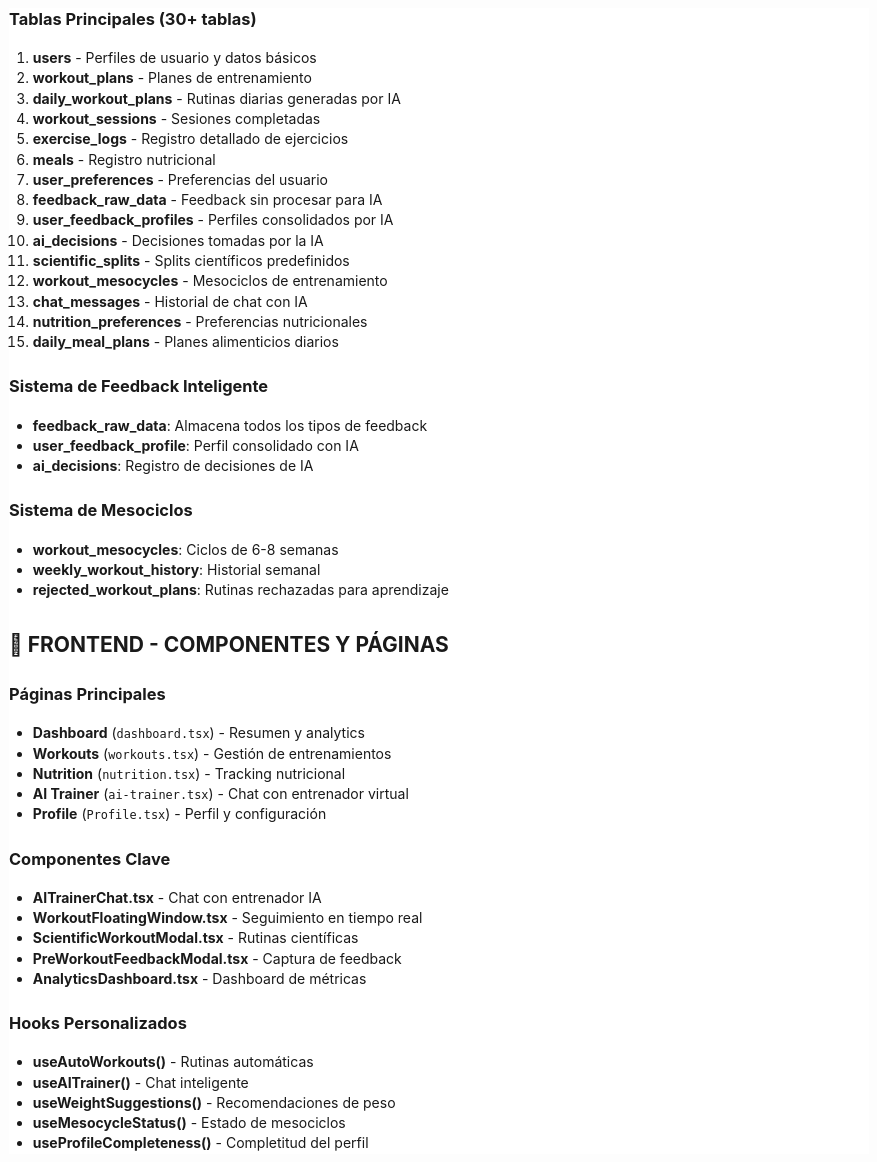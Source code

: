 ### Tablas Principales (30+ tablas)
1. **users** - Perfiles de usuario y datos básicos
2. **workout_plans** - Planes de entrenamiento
3. **daily_workout_plans** - Rutinas diarias generadas por IA
4. **workout_sessions** - Sesiones completadas
5. **exercise_logs** - Registro detallado de ejercicios
6. **meals** - Registro nutricional
7. **user_preferences** - Preferencias del usuario
8. **feedback_raw_data** - Feedback sin procesar para IA
9. **user_feedback_profiles** - Perfiles consolidados por IA
10. **ai_decisions** - Decisiones tomadas por la IA
11. **scientific_splits** - Splits científicos predefinidos
12. **workout_mesocycles** - Mesociclos de entrenamiento
13. **chat_messages** - Historial de chat con IA
14. **nutrition_preferences** - Preferencias nutricionales
15. **daily_meal_plans** - Planes alimenticios diarios

### Sistema de Feedback Inteligente
- **feedback_raw_data**: Almacena todos los tipos de feedback
- **user_feedback_profile**: Perfil consolidado con IA
- **ai_decisions**: Registro de decisiones de IA

### Sistema de Mesociclos
- **workout_mesocycles**: Ciclos de 6-8 semanas
- **weekly_workout_history**: Historial semanal
- **rejected_workout_plans**: Rutinas rechazadas para aprendizaje

## 🎨 FRONTEND - COMPONENTES Y PÁGINAS

### Páginas Principales
- **Dashboard** (`dashboard.tsx`) - Resumen y analytics
- **Workouts** (`workouts.tsx`) - Gestión de entrenamientos
- **Nutrition** (`nutrition.tsx`) - Tracking nutricional
- **AI Trainer** (`ai-trainer.tsx`) - Chat con entrenador virtual
- **Profile** (`Profile.tsx`) - Perfil y configuración

### Componentes Clave
- **AITrainerChat.tsx** - Chat con entrenador IA
- **WorkoutFloatingWindow.tsx** - Seguimiento en tiempo real
- **ScientificWorkoutModal.tsx** - Rutinas científicas
- **PreWorkoutFeedbackModal.tsx** - Captura de feedback
- **AnalyticsDashboard.tsx** - Dashboard de métricas

### Hooks Personalizados
- **useAutoWorkouts()** - Rutinas automáticas
- **useAITrainer()** - Chat inteligente
- **useWeightSuggestions()** - Recomendaciones de peso
- **useMesocycleStatus()** - Estado de mesociclos
- **useProfileCompleteness()** - Completitud del perfil
